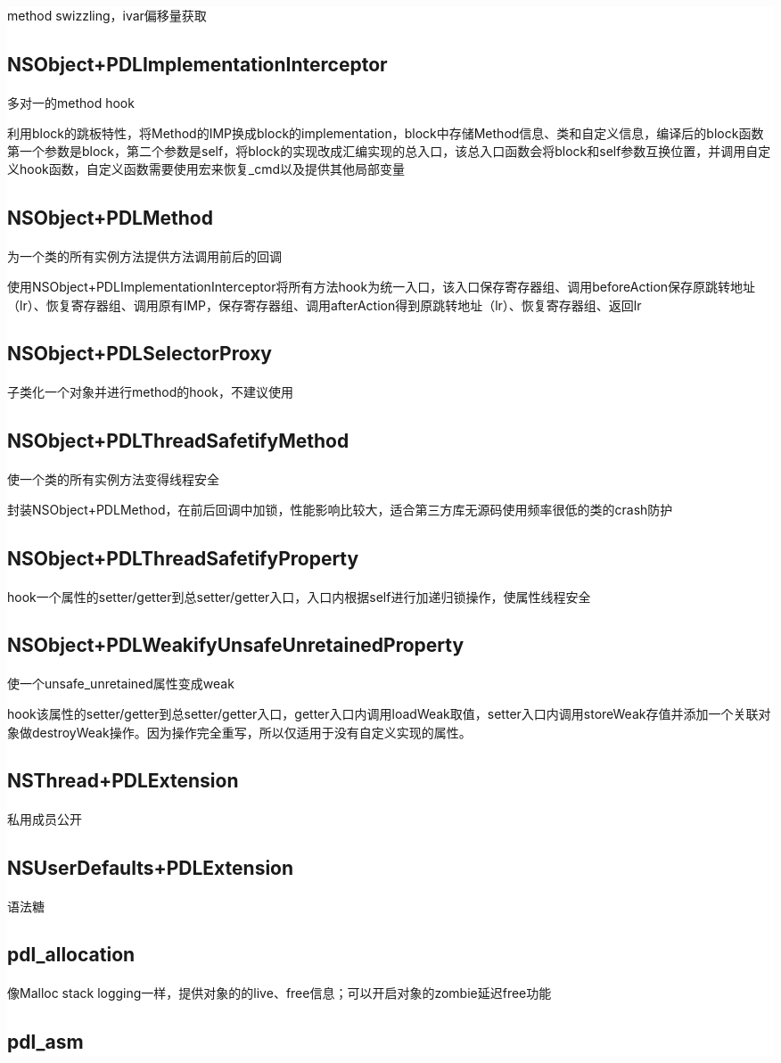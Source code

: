 method swizzling，ivar偏移量获取

## NSObject+PDLImplementationInterceptor

多对一的method hook

利用block的跳板特性，将Method的IMP换成block的implementation，block中存储Method信息、类和自定义信息，编译后的block函数第一个参数是block，第二个参数是self，将block的实现改成汇编实现的总入口，该总入口函数会将block和self参数互换位置，并调用自定义hook函数，自定义函数需要使用宏来恢复_cmd以及提供其他局部变量

## NSObject+PDLMethod

为一个类的所有实例方法提供方法调用前后的回调

使用NSObject+PDLImplementationInterceptor将所有方法hook为统一入口，该入口保存寄存器组、调用beforeAction保存原跳转地址（lr）、恢复寄存器组、调用原有IMP，保存寄存器组、调用afterAction得到原跳转地址（lr）、恢复寄存器组、返回lr

## NSObject+PDLSelectorProxy

子类化一个对象并进行method的hook，不建议使用

## NSObject+PDLThreadSafetifyMethod

使一个类的所有实例方法变得线程安全

封装NSObject+PDLMethod，在前后回调中加锁，性能影响比较大，适合第三方库无源码使用频率很低的类的crash防护

## NSObject+PDLThreadSafetifyProperty

hook一个属性的setter/getter到总setter/getter入口，入口内根据self进行加递归锁操作，使属性线程安全

## NSObject+PDLWeakifyUnsafeUnretainedProperty

使一个unsafe_unretained属性变成weak

hook该属性的setter/getter到总setter/getter入口，getter入口内调用loadWeak取值，setter入口内调用storeWeak存值并添加一个关联对象做destroyWeak操作。因为操作完全重写，所以仅适用于没有自定义实现的属性。

## NSThread+PDLExtension

私用成员公开

## NSUserDefaults+PDLExtension

语法糖

## pdl_allocation

像Malloc stack logging一样，提供对象的的live、free信息；可以开启对象的zombie延迟free功能

## pdl_asm
